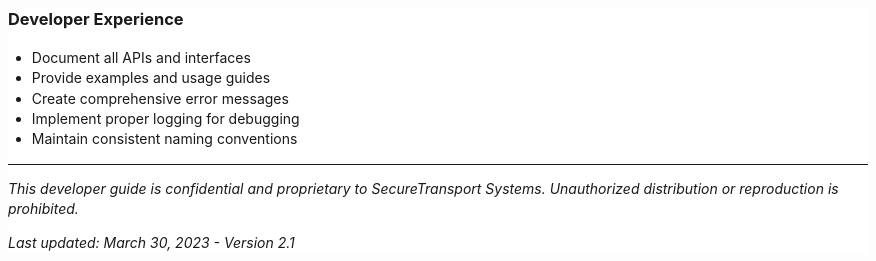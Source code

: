 ### Developer Experience

- Document all APIs and interfaces
- Provide examples and usage guides
- Create comprehensive error messages
- Implement proper logging for debugging
- Maintain consistent naming conventions

---

*This developer guide is confidential and proprietary to SecureTransport Systems. Unauthorized distribution or reproduction is prohibited.*

*Last updated: March 30, 2023 - Version 2.1*